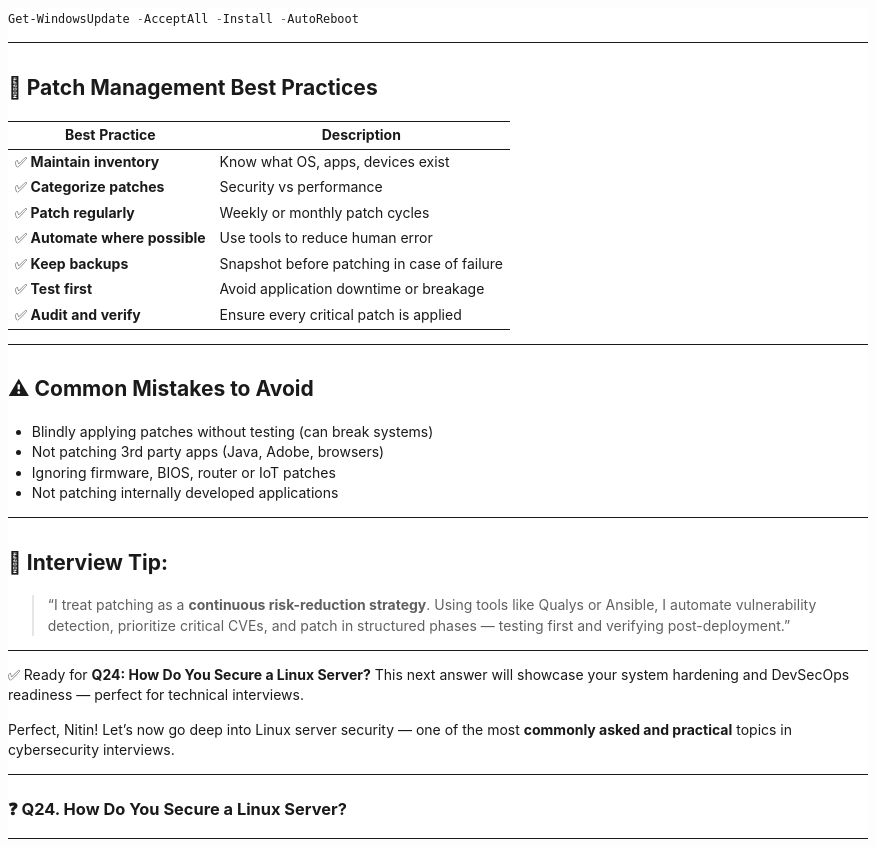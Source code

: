 ```powershell
Get-WindowsUpdate -AcceptAll -Install -AutoReboot
```

---

## 🧩 Patch Management Best Practices

| Best Practice                 | Description                                 |
| ----------------------------- | ------------------------------------------- |
| ✅ **Maintain inventory**      | Know what OS, apps, devices exist           |
| ✅ **Categorize patches**      | Security vs performance                     |
| ✅ **Patch regularly**         | Weekly or monthly patch cycles              |
| ✅ **Automate where possible** | Use tools to reduce human error             |
| ✅ **Keep backups**            | Snapshot before patching in case of failure |
| ✅ **Test first**              | Avoid application downtime or breakage      |
| ✅ **Audit and verify**        | Ensure every critical patch is applied      |

---

## ⚠️ Common Mistakes to Avoid

* Blindly applying patches without testing (can break systems)
* Not patching 3rd party apps (Java, Adobe, browsers)
* Ignoring firmware, BIOS, router or IoT patches
* Not patching internally developed applications

---

## 🎯 Interview Tip:

> “I treat patching as a **continuous risk-reduction strategy**. Using tools like Qualys or Ansible, I automate vulnerability detection, prioritize critical CVEs, and patch in structured phases — testing first and verifying post-deployment.”

---

✅ Ready for **Q24: How Do You Secure a Linux Server?**
This next answer will showcase your system hardening and DevSecOps readiness — perfect for technical interviews.


Perfect, Nitin! Let’s now go deep into Linux server security — one of the most **commonly asked and practical** topics in cybersecurity interviews.

---

### ❓ **Q24. How Do You Secure a Linux Server?**

---